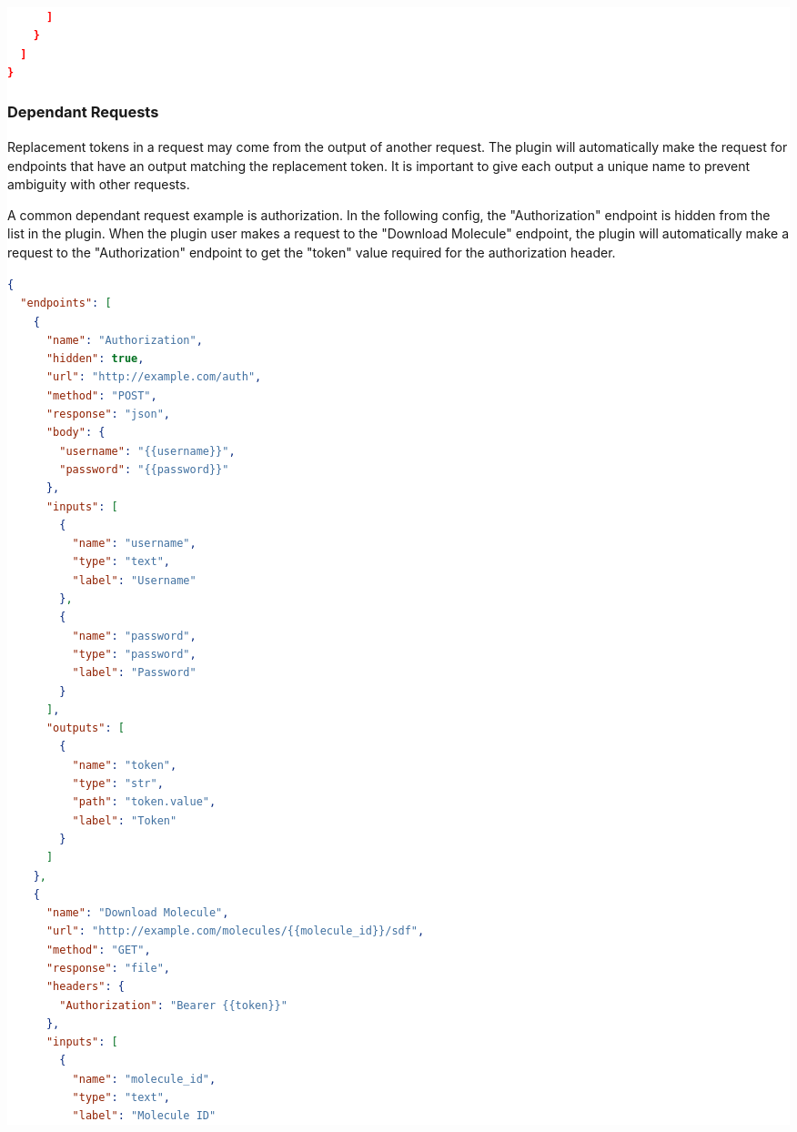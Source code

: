 ```json
      ]
    }
  ]
}
```

### Dependant Requests

Replacement tokens in a request may come from the output of another request. The plugin will automatically make the request for endpoints that have an output matching the replacement token. It is important to give each output a unique name to prevent ambiguity with other requests.

A common dependant request example is authorization. In the following config, the "Authorization" endpoint is hidden from the list in the plugin. When the plugin user makes a request to the "Download Molecule" endpoint, the plugin will automatically make a request to the "Authorization" endpoint to get the "token" value required for the authorization header.

```json
{
  "endpoints": [
    {
      "name": "Authorization",
      "hidden": true,
      "url": "http://example.com/auth",
      "method": "POST",
      "response": "json",
      "body": {
        "username": "{{username}}",
        "password": "{{password}}"
      },
      "inputs": [
        {
          "name": "username",
          "type": "text",
          "label": "Username"
        },
        {
          "name": "password",
          "type": "password",
          "label": "Password"
        }
      ],
      "outputs": [
        {
          "name": "token",
          "type": "str",
          "path": "token.value",
          "label": "Token"
        }
      ]
    },
    {
      "name": "Download Molecule",
      "url": "http://example.com/molecules/{{molecule_id}}/sdf",
      "method": "GET",
      "response": "file",
      "headers": {
        "Authorization": "Bearer {{token}}"
      },
      "inputs": [
        {
          "name": "molecule_id",
          "type": "text",
          "label": "Molecule ID"
```